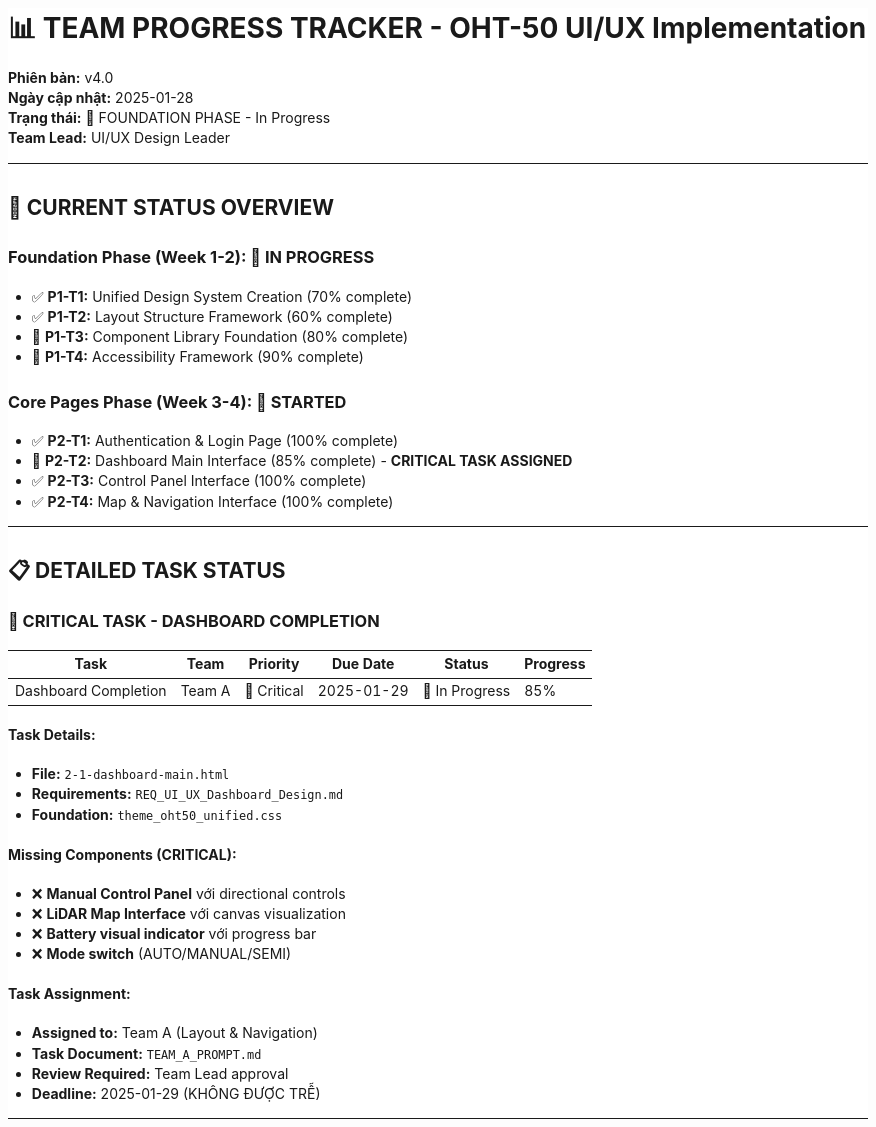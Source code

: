 # 📊 **TEAM PROGRESS TRACKER - OHT-50 UI/UX Implementation**

**Phiên bản:** v4.0  
**Ngày cập nhật:** 2025-01-28  
**Trạng thái:** 🔄 FOUNDATION PHASE - In Progress  
**Team Lead:** UI/UX Design Leader

---

## 🎯 **CURRENT STATUS OVERVIEW**

### **Foundation Phase (Week 1-2):** 🔄 IN PROGRESS
- ✅ **P1-T1:** Unified Design System Creation (70% complete)
- ✅ **P1-T2:** Layout Structure Framework (60% complete)
- 🔄 **P1-T3:** Component Library Foundation (80% complete)
- 🔄 **P1-T4:** Accessibility Framework (90% complete)

### **Core Pages Phase (Week 3-4):** 🚀 STARTED
- ✅ **P2-T1:** Authentication & Login Page (100% complete)
- 🔄 **P2-T2:** Dashboard Main Interface (85% complete) - **CRITICAL TASK ASSIGNED**
- ✅ **P2-T3:** Control Panel Interface (100% complete)
- ✅ **P2-T4:** Map & Navigation Interface (100% complete)

---

## 📋 **DETAILED TASK STATUS**

### **🔴 CRITICAL TASK - DASHBOARD COMPLETION**

| **Task** | **Team** | **Priority** | **Due Date** | **Status** | **Progress** |
|----------|----------|--------------|--------------|------------|--------------|
| Dashboard Completion | Team A | 🔴 Critical | 2025-01-29 | 🚀 In Progress | 85% |

#### **Task Details:**
- **File:** `2-1-dashboard-main.html`
- **Requirements:** `REQ_UI_UX_Dashboard_Design.md`
- **Foundation:** `theme_oht50_unified.css`

#### **Missing Components (CRITICAL):**
- ❌ **Manual Control Panel** với directional controls
- ❌ **LiDAR Map Interface** với canvas visualization
- ❌ **Battery visual indicator** với progress bar
- ❌ **Mode switch** (AUTO/MANUAL/SEMI)

#### **Task Assignment:**
- **Assigned to:** Team A (Layout & Navigation)
- **Task Document:** `TEAM_A_PROMPT.md`
- **Review Required:** Team Lead approval
- **Deadline:** 2025-01-29 (KHÔNG ĐƯỢC TRỄ)

---